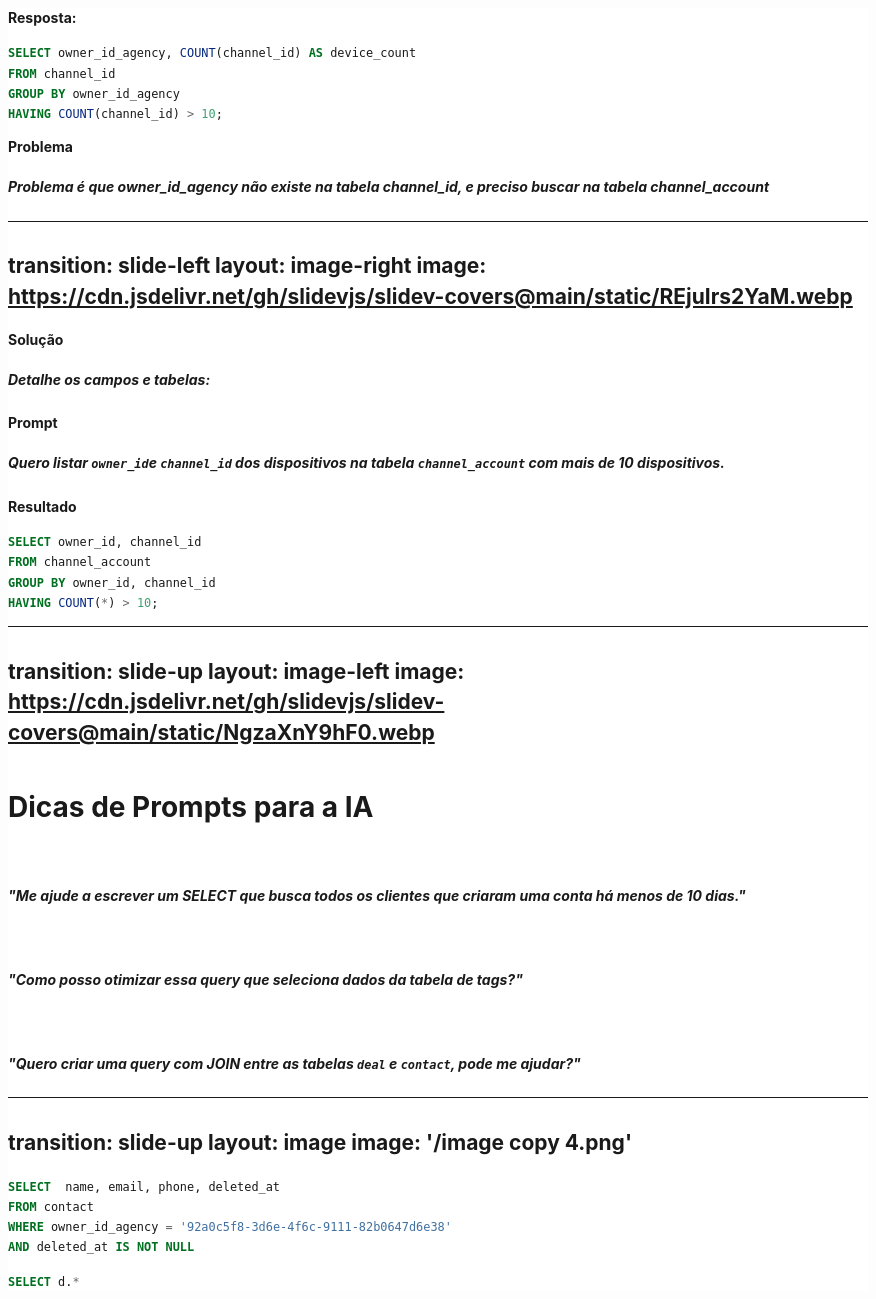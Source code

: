 **Resposta:**
```sql
SELECT owner_id_agency, COUNT(channel_id) AS device_count
FROM channel_id
GROUP BY owner_id_agency
HAVING COUNT(channel_id) > 10;
```

**Problema** 
##### Problema é que owner_id_agency não existe na tabela channel_id, e preciso buscar na tabela channel_account
---
transition: slide-left
layout: image-right
image: https://cdn.jsdelivr.net/gh/slidevjs/slidev-covers@main/static/REjuIrs2YaM.webp
---
**Solução**
##### Detalhe os campos e tabelas:

**Prompt**
#####  Quero listar `owner_id`e `channel_id` dos dispositivos na tabela `channel_account` com mais de 10 dispositivos.

**Resultado**
```sql
SELECT owner_id, channel_id
FROM channel_account
GROUP BY owner_id, channel_id
HAVING COUNT(*) > 10;
```
---
transition: slide-up
layout: image-left
image: https://cdn.jsdelivr.net/gh/slidevjs/slidev-covers@main/static/NgzaXnY9hF0.webp
---
# Dicas de Prompts para a IA
<br>

##### **"Me ajude a escrever um SELECT que busca todos os clientes que criaram uma conta há menos de 10 dias."** 
<br>

##### **"Como posso otimizar essa query que seleciona dados da tabela de tags?"**
 <br>

##### **"Quero criar uma query com JOIN entre as tabelas `deal` e `contact`, pode me ajudar?"**

---
transition: slide-up
layout: image
image: '/image copy 4.png'
---
```sql
SELECT  name, email, phone, deleted_at
FROM contact
WHERE owner_id_agency = '92a0c5f8-3d6e-4f6c-9111-82b0647d6e38'
AND deleted_at IS NOT NULL

```
```sql
SELECT d.*
```